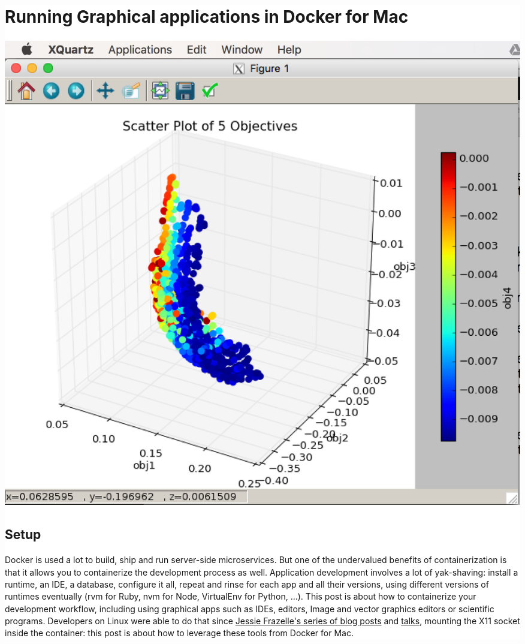# Running Graphical applications in Docker for Mac

<img src="/img/scatter-plot.png"/>

## Setup

Docker is used a lot to build, ship and run server-side microservices. But one of the undervalued benefits of containerization is that it allows you to containerize the development process as well. Application development involves a lot of yak-shaving: install a runtime, an IDE, a database, configure it all, repeat and rinse for each app and all their versions, using different versions of runtimes eventually (rvm for Ruby, nvm for Node, VirtualEnv for Python, ...). This post is about how to containerize your development workflow, including using graphical apps such as IDEs, editors, Image and vector graphics editors or scientific programs. Developers on Linux were able to do that since [Jessie Frazelle's series of blog posts](https://blog.jessfraz.com/post/docker-containers-on-the-desktop/) and [talks](https://www.youtube.com/watch?v=GsLZz8cZCzc), mounting the X11 socket inside the container: this post is about how to leverage these tools from Docker for Mac.
